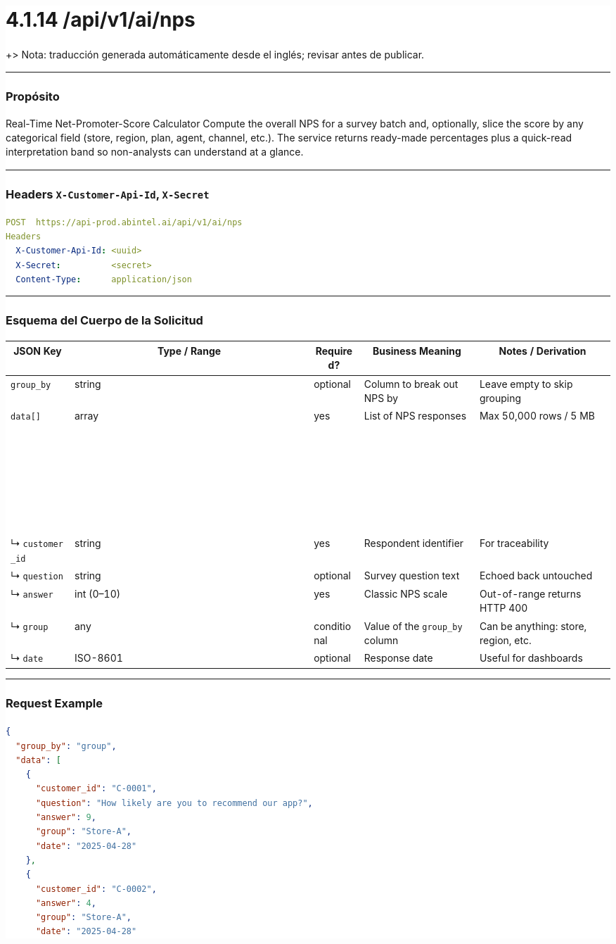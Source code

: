 # 4.1.14 /api/v1/ai/nps
+> Nota: traducción generada automáticamente desde el inglés; revisar antes de publicar.


---

### Propósito

Real-Time Net-Promoter-Score Calculator
Compute the overall NPS for a survey batch and, optionally, slice the score by any categorical field (store, region, plan, agent, channel, etc.).
The service returns ready-made percentages plus a quick-read interpretation band so non-analysts can understand at a glance.

---

### Headers `X-Customer-Api-Id`, `X-Secret`

```yaml
POST  https://api-prod.abintel.ai/api/v1/ai/nps
Headers
  X-Customer-Api-Id: <uuid>
  X-Secret:          <secret>
  Content-Type:      application/json
```

---

### Esquema del Cuerpo de la Solicitud

| **JSON Key**    | **Type / Range** | **Required?** | **Business Meaning**           | **Notes / Derivation**               |
| --------------- | ---------------- | ------------- | ------------------------------ | ------------------------------------ |
| `group_by`      | string           | optional      | Column to break out NPS by     | Leave empty to skip grouping         |
| `data[]`        | array<object>    | yes           | List of NPS responses          | Max 50,000 rows / 5 MB               |
| ↳ `customer_id` | string           | yes           | Respondent identifier          | For traceability                     |
| ↳ `question`    | string           | optional      | Survey question text           | Echoed back untouched                |
| ↳ `answer`      | int (0–10)       | yes           | Classic NPS scale              | Out-of-range returns HTTP 400        |
| ↳ `group`       | any              | conditional   | Value of the `group_by` column | Can be anything: store, region, etc. |
| ↳ `date`        | ISO-8601         | optional      | Response date                  | Useful for dashboards                |

---

### Request Example

```json
{
  "group_by": "group",
  "data": [
    {
      "customer_id": "C-0001",
      "question": "How likely are you to recommend our app?",
      "answer": 9,
      "group": "Store-A",
      "date": "2025-04-28"
    },
    {
      "customer_id": "C-0002",
      "answer": 4,
      "group": "Store-A",
      "date": "2025-04-28"
```